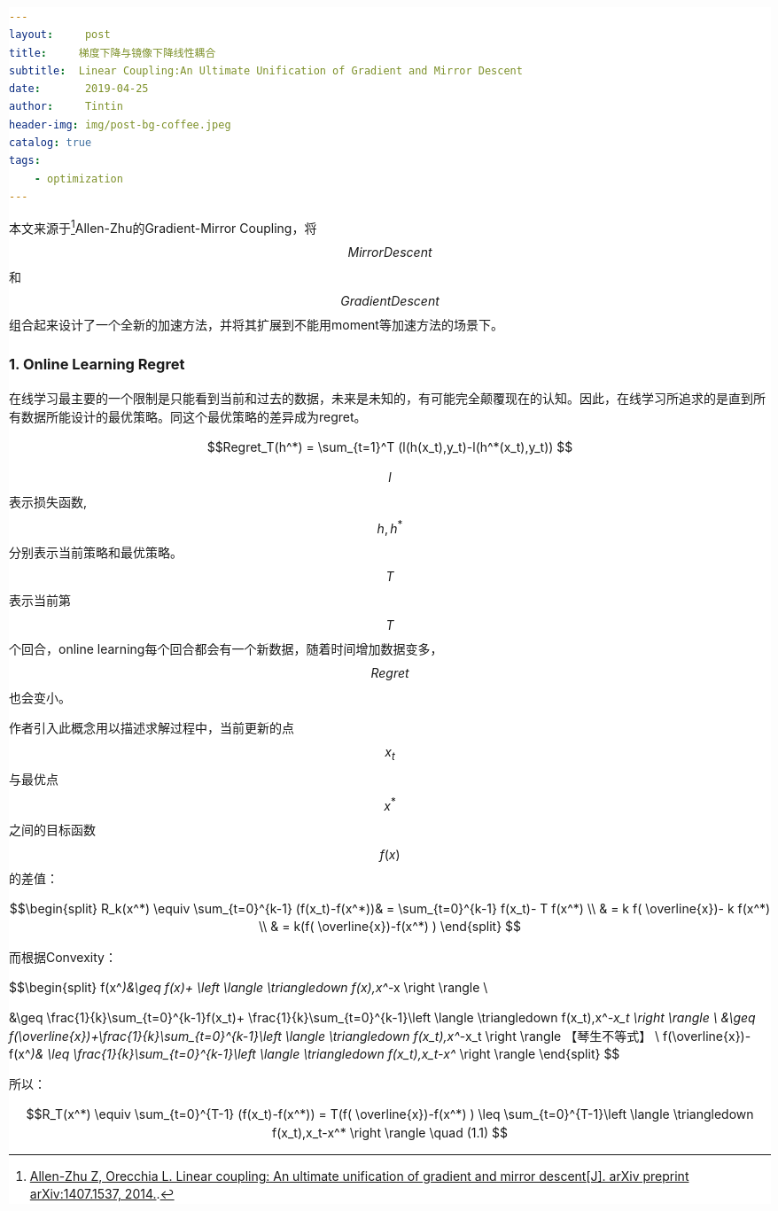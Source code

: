 ```yaml
---
layout:     post
title:     梯度下降与镜像下降线性耦合 
subtitle:  Linear Coupling:An Ultimate Unification of Gradient and Mirror Descent
date:       2019-04-25
author:     Tintin
header-img: img/post-bg-coffee.jpeg
catalog: true
tags:
    - optimization
---
```


<script type="text/javascript" async src="https://cdn.mathjax.org/mathjax/latest/MathJax.js?config=TeX-MML-AM_CHTML"> </script>

本文来源于[^footnote]Allen-Zhu的Gradient-Mirror Coupling，将$$MirrorDescent$$和$$GradientDescent$$组合起来设计了一个全新的加速方法，并将其扩展到不能用moment等加速方法的场景下。

### 1. Online Learning Regret

在线学习最主要的一个限制是只能看到当前和过去的数据，未来是未知的，有可能完全颠覆现在的认知。因此，在线学习所追求的是直到所有数据所能设计的最优策略。同这个最优策略的差异成为regret。

$$Regret_T(h^*) = \sum_{t=1}^T (l(h(x_t),y_t)-l(h^*(x_t),y_t))  $$

$$l$$表示损失函数,$$h,h^*$$分别表示当前策略和最优策略。$$T$$表示当前第$$T$$个回合，online learning每个回合都会有一个新数据，随着时间增加数据变多，$$Regret$$也会变小。

作者引入此概念用以描述求解过程中，当前更新的点$$x_t$$与最优点$$x^*$$之间的目标函数$$f(x)$$的差值：

$$\begin{split}
R_k(x^*)  \equiv \sum_{t=0}^{k-1} (f(x_t)-f(x^*))& = \sum_{t=0}^{k-1} f(x_t)- T f(x^*) \\
& =   k f( \overline{x})- k f(x^*)  \\
& =   k(f( \overline{x})-f(x^*)  )
\end{split}
$$

而根据Convexity：

$$\begin{split}
f(x^*)&\geq f(x)+ \left \langle \triangledown f(x),x^*-x  \right \rangle \\

&\geq \frac{1}{k}\sum_{t=0}^{k-1}f(x_t)+ \frac{1}{k}\sum_{t=0}^{k-1}\left \langle \triangledown f(x_t),x^*-x_t  \right \rangle \\
&\geq f(\overline{x})+\frac{1}{k}\sum_{t=0}^{k-1}\left \langle \triangledown f(x_t),x^*-x_t  \right \rangle 【琴生不等式】 \\
f(\overline{x})-f(x^*)& \leq \frac{1}{k}\sum_{t=0}^{k-1}\left \langle \triangledown f(x_t),x_t-x^*  \right \rangle
\end{split} 
$$

所以：

$$R_T(x^*)  \equiv \sum_{t=0}^{T-1} (f(x_t)-f(x^*)) =  T(f( \overline{x})-f(x^*)  ) \leq \sum_{t=0}^{T-1}\left \langle \triangledown f(x_t),x_t-x^*  \right \rangle \quad (1.1)  $$


[^footnote]: [Allen-Zhu Z, Orecchia L. Linear coupling: An ultimate unification of gradient and mirror descent[J]. arXiv preprint arXiv:1407.1537, 2014.](https://arxiv.org/pdf/1407.1537.pdf).